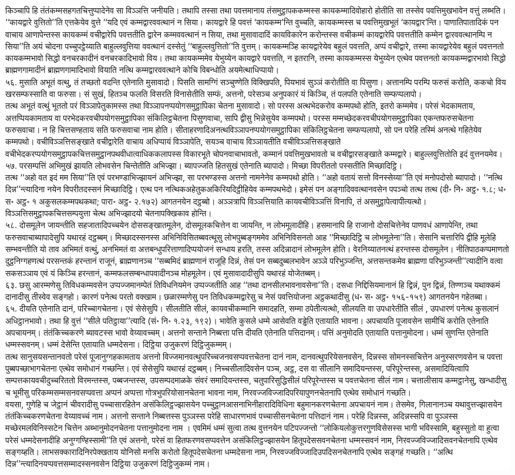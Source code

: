 किञ्चापि हि तंतंकम्मसहगतचित्तुप्पादेनेव सा विञ्ञत्ति जनीयति। तथापि तस्सा तथा पवत्तमानाय तंसमुट्ठापककम्मस्स कायकम्मादिवोहारो होतीति सा तस्सेव पवत्तिमुखभावेन वत्तुं लब्भति। ‘‘कायद्वारे वुत्तितो’’ति एत्तकेयेव वुत्ते ‘‘यदि एवं कम्मद्वारववत्थानं न सिया। कायद्वारे हि पवत्तं ‘कायकम्म’न्ति वुच्चति, कायकम्मस्स च पवत्तिमुखभूतं ‘कायद्वार’न्ति। पाणातिपातादिकं पन वाचाय आणापेन्तस्स कायकम्मं वचीद्वारेपि पवत्ततीति द्वारेन कम्मववत्थानं न सिया, तथा मुसावादादिं कायविकारेन करोन्तस्स वचीकम्मं कायद्वारेपि पवत्ततीति कम्मेन द्वारववत्थानम्पि न सिया’’ति अयं चोदना पच्चुपट्ठेय्याति बाहुल्लवुत्तिया ववत्थानं दस्सेतुं ‘‘बाहुल्लवुत्तितो’’ति वुत्तम्। कायकम्मञ्हि कायद्वारेयेव बहुलं पवत्तति, अप्पं वचीद्वारे, तस्मा कायद्वारेयेव बहुलं पवत्तनतो कायकम्मभावो सिद्धो वनचरकादीनं वनचरकादिभावो विय। तथा कायकम्ममेव येभुय्येन कायद्वारे पवत्तति, न इतरानि, तस्मा कायकम्मस्स येभुय्येन एत्थेव पवत्तनतो कायकम्मद्वारभावो सिद्धो ब्राह्मणगामादीनं ब्राह्मणगामादिभावो वियाति नत्थि कम्मद्वारववत्थाने कोचि विबन्धोति अयमेत्थाधिप्पायो।  
५६. मुसाति अभूतं वत्थु, तं तच्छतो वदन्ति एतेनाति मुसावादो। पिसति सामग्गिं सञ्चुण्णेति विक्खिपति, पियभावं सुञ्ञं करोतीति वा पिसुणा। अत्तानम्पि परम्पि फरुसं करोति, ककचो विय खरसम्फस्साति वा फरुसा। सं सुखं, हितञ्च फलति विसरति विनासेतीति सम्फं, अत्तनो, परेसञ्च अनुपकारं यं किञ्चि, तं पलपति एतेनाति सम्फप्पलापो।  
तत्थ अभूतं वत्थुं भूततो परं विञ्ञापेतुकामस्स तथा विञ्ञापनप्पयोगसमुट्ठापिका चेतना मुसावादो। सो परस्स अत्थभेदकरोव कम्मपथो होति, इतरो कम्ममेव। परेसं भेदकामताय, अत्तप्पियकामताय वा परभेदकरवचीपयोगसमुट्ठापिका संकिलिट्ठचेतना पिसुणवाचा, सापि द्वीसु भिन्नेसुयेव कम्मपथो। परस्स मम्मच्छेदकरवचीपयोगसमुट्ठापिका एकन्तफरुसचेतना फरुसवाचा। न हि चित्तसण्हताय सति फरुसवाचा नाम होति। सीताहरणादिअनत्थविञ्ञापनप्पयोगसमुट्ठापिका संकिलिट्ठचेतना सम्फप्पलापो, सो पन परेहि तस्मिं अनत्थे गहितेयेव कम्मपथो। वचीविञ्ञत्तिसङ्खाते वचीद्वारेति वाचाय अधिप्पायं विञ्ञापेति, सयञ्च वाचाय विञ्ञायतीति वचीविञ्ञत्तिसङ्खाते वचीभेदकरप्पयोगसमुट्ठापकचित्तसमुट्ठानपथवीधात्वाधिककलापस्स विकारभूते चोपनवाचाभावतो, कम्मानं पवत्तिमुखभावतो च वचीद्वारसङ्खाते कम्मद्वारे। बाहुल्लवुत्तितोति इदं वुत्तनयमेव।  
५७. परसम्पत्तिं अभिमुखं झायति लोभवसेन चिन्तेतीति अभिज्झा। ब्यापज्जति हितसुखं एतेनाति ब्यापादो। मिच्छा विपरीततो पस्सतीति मिच्छादिट्ठि।  
तत्थ ‘‘अहो वत इदं मम सिया’’ति एवं परभण्डाभिज्झायनं अभिज्झा, सा परभण्डस्स अत्तनो नामनेनेव कम्मपथो होति। ‘‘अहो वतायं सत्तो विनस्सेय्या’’ति एवं मनोपदोसो ब्यापादो। ‘‘नत्थि दिन्न’’न्त्यादिना नयेन विपरीतदस्सनं मिच्छादिट्ठि। एत्थ पन नत्थिकअहेतुकअकिरियदिट्ठीहियेव कम्मपथभेदो। इमेसं पन अङ्गादिववत्थानवसेन पपञ्चो तत्थ तत्थ (दी॰ नि॰ अट्ठ॰ १.८; ध॰ स॰ अट्ठ॰ १ अकुसलकम्मपथकथा; पारा॰ अट्ठ॰ २.१७२) आगतनयेन दट्ठब्बो। अञ्ञत्रापि विञ्ञत्तियाति कायवचीविञ्ञत्तिं विनापि, तं असमुट्ठापेत्वापीत्यत्थो। विञ्ञत्तिसमुट्ठापकचित्तसम्पयुत्ता चेत्थ अभिज्झादयो चेतनापक्खिकाव होन्ति।  
५८. दोसमूलेन जायन्तीति सहजातादिपच्चयेन दोससङ्खातमूलेन, दोसमूलकचित्तेन वा जायन्ति, न लोभमूलादीहि। हसमानापि हि राजानो दोसचित्तेनेव पाणवधं आणापेन्ति, तथा फरुसवाचाब्यापादेसुपि यथारहं दट्ठब्बम्। मिच्छादस्सनस्स अभिनिविसितब्बवत्थूसु लोभपुब्बङ्गममेव अभिनिविसनतो आह ‘‘मिच्छादिट्ठि च लोभमूलेना’’ति। सेसानि चत्तारिपि द्वीहि मूलेहि सम्भवन्तीति यो ताव अभिमतं वत्थुं, अनभिमतं वा अत्तबन्धुपरित्ताणादिप्पयोजनं सन्धाय हरति, तस्स अदिन्नादानं लोभमूलेन होति। वेरनिय्यातनत्थं हरन्तस्स दोसमूलेन। नीतिपाठकप्पमाणतो दुट्ठनिग्गहणत्थं परसन्तकं हरन्तानं राजूनं, ब्राह्मणानञ्च ‘‘सब्बमिदं ब्राह्मणानं राजूहि दिन्नं, तेसं पन सब्बदुब्बलभावेन अञ्ञे परिभुञ्जन्ति, अत्तसन्तकमेव ब्राह्मणा परिभुञ्जन्ती’’त्यादीनि वत्वा सकसञ्ञाय एवं यं किञ्चि हरन्तानं, कम्मफलसम्बन्धापवादीनञ्च मोहमूलेन। एवं मुसावादादीसुपि यथारहं योजेतब्बम्।  
६३. छसु आरम्मणेसु तिविधकम्मवसेन उप्पज्जमानम्पेतं तिविधनियमेन उप्पज्जतीति आह ‘‘तथा दानसीलभावनावसेना’’ति। दसधा निद्दिसियमानानं हि द्विन्नं, पुन द्विन्नं, तिण्णञ्च यथाक्कमं दानादीसु तीस्वेव सङ्गहो। कारणं पनेत्थ परतो वक्खाम। छळारम्मणेसु पन तिविधकम्मद्वारेसु च नेसं पवत्तियोजना अट्ठकथादीसु (ध॰ स॰ अट्ठ॰ १५६-१५९) आगतनयेन गहेतब्बा।  
६५. दीयति एतेनाति दानं, परिच्चागचेतना। एवं सेसेसुपि। सीलतीति सीलं, कायवचीकम्मानि समादहति, सम्मा ठपेतीत्यत्थो, सीलयति वा उपधारेतीति सीलं , उपधारणं पनेत्थ कुसलानं अधिट्ठानभावो। तथा हि वुत्तं ‘‘सीले पतिट्ठाया’’त्यादि (सं॰ नि॰ १.२३, १९२)। भावेति कुसले धम्मे आसेवति वड्ढेति एतायाति भावना। अपचायति पूजावसेन सामीचिं करोति एतेनाति अपचायनम्। तंतंकिच्चकरणे ब्यावटस्स भावो वेय्यावच्चम्। अत्तनो सन्ताने निब्बत्ता पत्ति दीयति एतेनाति पत्तिदानम्। पत्तिं अनुमोदति एतायाति पत्तानुमोदना। धम्मं सुणन्ति एतेनाति धम्मस्सवनम्। धम्मं देसेन्ति एतायाति धम्मदेसना। दिट्ठिया उजुकरणं दिट्ठिजुकम्मम्।  
तत्थ सानुसयसन्तानवतो परेसं पूजानुग्गहकामताय अत्तनो विज्जमानवत्थुपरिच्चजनवसप्पवत्तचेतना दानं नाम, दानवत्थुपरियेसनवसेन, दिन्नस्स सोमनस्सचित्तेन अनुस्सरणवसेन च पवत्ता पुब्बपच्छाभागचेतना एत्थेव समोधानं गच्छन्ति। एवं सेसेसुपि यथारहं दट्ठब्बम्। निच्चसीलादिवसेन पञ्च, अट्ठ, दस वा सीलानि समादियन्तस्स, परिपूरेन्तस्स, असमादियित्वापि सम्पत्तकायवचीदुच्चरिततो विरमन्तस्स, पब्बजन्तस्स, उपसम्पदमाळके संवरं समादियन्तस्स, चतुपारिसुद्धिसीलं परिपूरेन्तस्स च पवत्तचेतना सीलं नाम। चत्तालीसाय कम्मट्ठानेसु, खन्धादीसु च भूमीसु परिकम्मसम्मसनवसप्पवत्ता अप्पनं अप्पत्ता गोत्रभुपरियोसानचेतना भावना नाम, निरवज्जविज्जादिपरियापुणनचेतनापि एत्थेव समोधानं गच्छति।  
वयसा, गुणेहि च जेट्ठानं चीवरादीसु पच्चासारहितेन असंकिलिट्ठज्झासयेन पच्चुट्ठानआसनाभिनीहारादिविधिना बहुमानकरणचेतना अपचायनं नाम। तेसमेव, गिलानानञ्च यथावुत्तज्झासयेन तंतंकिच्चकरणचेतना वेय्यावच्चं नाम। अत्तनो सन्ताने निब्बत्तस्स पुञ्ञस्स परेहि साधारणभावं पच्चासीसनचेतना पत्तिदानं नाम। परेहि दिन्नस्स, अदिन्नस्सपि वा पुञ्ञस्स मच्छेरमलविनिस्सटेन चित्तेन अब्भानुमोदनचेतना पत्तानुमोदना नाम । एवमिमं धम्मं सुत्वा तत्थ वुत्तनयेन पटिपज्जन्तो ‘‘लोकियलोकुत्तरगुणविसेसस्स भागी भविस्सामि, बहुस्सुतो वा हुत्वा परेसं धम्मदेसनादीहि अनुग्गण्हिस्सामी’’ति एवं अत्तनो, परेसं वा हितफरणवसप्पवत्तेन असंकिलिट्ठज्झासयेन हितूपदेससवनचेतना धम्मस्सवनं नाम, निरवज्जविज्जादिसवनचेतनापि एत्थेव सङ्गय्हति। लाभसक्कारादिनिरपेक्खताय योनिसो मनसि करोतो हितूपदेसचेतना धम्मदेसना नाम, निरवज्जविज्जादिउपदिसनचेतनापि एत्थेव सङ्गहं गच्छति। ‘‘अत्थि दिन्न’’न्त्यादिनयप्पवत्तसम्मादस्सनवसेन दिट्ठिया उजुकरणं दिट्ठिजुकम्मं नाम।  